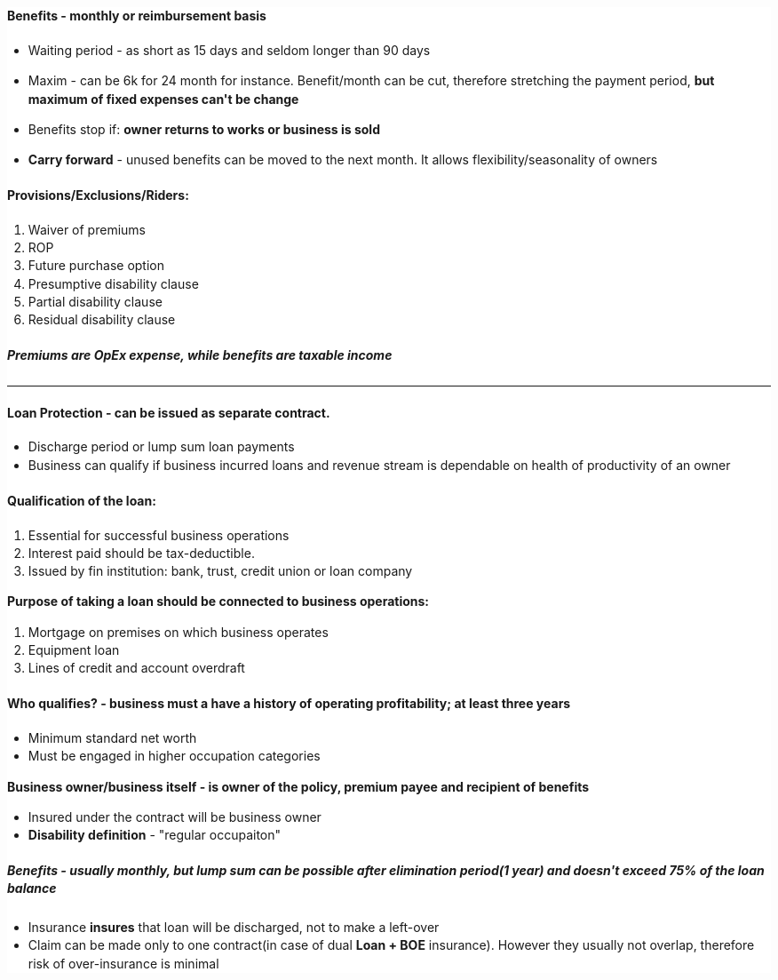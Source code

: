 #### Benefits - monthly or reimbursement basis 
- Waiting period - as short as 15 days and seldom longer than 90 days 

- Maxim - can be 6k for 24 month for instance. Benefit/month can be cut, therefore stretching the payment period, **but maximum of fixed expenses can't be change** 

- Benefits stop if: **owner returns to works or business is sold** 

- **Carry forward** - unused benefits can be moved to the next month. It allows flexibility/seasonality of owners 
#### Provisions/Exclusions/Riders:
1. Waiver of premiums 
2. ROP
3. Future purchase option
4. Presumptive disability clause
5. Partial disability clause 
6. Residual disability clause 

##### Premiums are OpEx expense, while benefits are taxable income 

***
#### Loan Protection - can be issued as separate contract. 
- Discharge period or lump sum loan payments 
- Business can qualify if business incurred loans and revenue stream is dependable on health of productivity of an owner

#### Qualification of the loan:
1. Essential for successful business operations 
2. Interest paid should be tax-deductible. 
3. Issued by fin institution: bank, trust, credit union or loan company 

**Purpose of taking a loan should be connected to business operations:**
1. Mortgage on premises on which business operates 
2. Equipment loan
3. Lines of credit and account overdraft 

#### Who qualifies? - business must a have a history of operating profitability; at least three years
- Minimum standard net worth 
- Must be engaged in higher occupation categories 

**Business owner/business itself - is owner of the policy, premium payee and recipient of benefits**
- Insured under the contract will be business owner 
- **Disability definition** - "regular occupaiton"

##### Benefits - usually monthly, but lump sum can be possible after elimination period(1 year) and doesn't exceed 75% of the loan balance
- Insurance **insures** that loan will be discharged, not to make a left-over
- Claim can be made only to one contract(in case of dual **Loan + BOE** insurance). However they usually not overlap, therefore risk of over-insurance is minimal 
